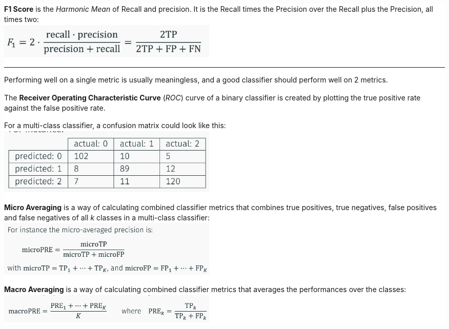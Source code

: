 **F1 Score** is the *Harmonic Mean* of Recall and precision. It is the Recall times the Precision over the Recall plus the Precision, all times two:  
<img src="https://github.com/nating/EE4C16/blob/master/assets/notes-images/f1-score-expression.png" width="400"/>

---

Performing well on a single metric is usually meaningless, and a good classifier should perform well on 2 metrics.

The **Receiver Operating Characteristic Curve** (*ROC*) curve of a binary classifier is created by plotting the true positive rate against the false positive rate.

For a multi-class classifier, a confusion matrix could look like this:  
<img src="https://github.com/nating/EE4C16/blob/master/assets/notes-images/multiclass-confusion-matrix.png" width="400"/>

**Micro Averaging** is a way of calculating combined classifier metrics that combines true positives, true negatives, false positives and false negatives of all *k* classes in a multi-class classifier:  
<img src="https://github.com/nating/EE4C16/blob/master/assets/notes-images/micro-averaging-example.png" width="400"/>

**Macro Averaging** is a way of calculating combined classifier metrics that averages the performances over the classes:  
<img src="https://github.com/nating/EE4C16/blob/master/assets/notes-images/macro-averaging-example.png" width="400"/>
